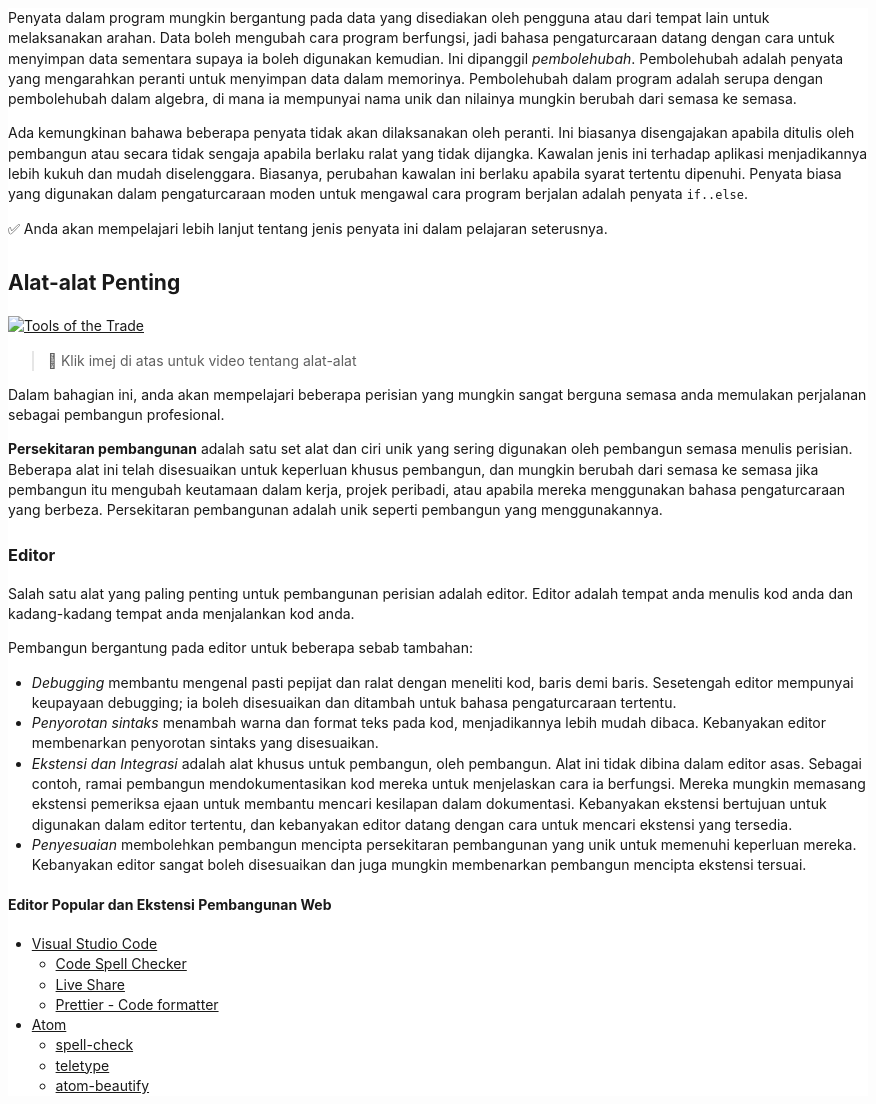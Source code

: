 Penyata dalam program mungkin bergantung pada data yang disediakan oleh pengguna atau dari tempat lain untuk melaksanakan arahan. Data boleh mengubah cara program berfungsi, jadi bahasa pengaturcaraan datang dengan cara untuk menyimpan data sementara supaya ia boleh digunakan kemudian. Ini dipanggil *pembolehubah*. Pembolehubah adalah penyata yang mengarahkan peranti untuk menyimpan data dalam memorinya. Pembolehubah dalam program adalah serupa dengan pembolehubah dalam algebra, di mana ia mempunyai nama unik dan nilainya mungkin berubah dari semasa ke semasa.

Ada kemungkinan bahawa beberapa penyata tidak akan dilaksanakan oleh peranti. Ini biasanya disengajakan apabila ditulis oleh pembangun atau secara tidak sengaja apabila berlaku ralat yang tidak dijangka. Kawalan jenis ini terhadap aplikasi menjadikannya lebih kukuh dan mudah diselenggara. Biasanya, perubahan kawalan ini berlaku apabila syarat tertentu dipenuhi. Penyata biasa yang digunakan dalam pengaturcaraan moden untuk mengawal cara program berjalan adalah penyata `if..else`.

✅ Anda akan mempelajari lebih lanjut tentang jenis penyata ini dalam pelajaran seterusnya.

## Alat-alat Penting

[![Tools of the Trade](https://img.youtube.com/vi/69WJeXGBdxg/0.jpg)](https://youtube.com/watch?v=69WJeXGBdxg "Tools of the Trade")

> 🎥 Klik imej di atas untuk video tentang alat-alat

Dalam bahagian ini, anda akan mempelajari beberapa perisian yang mungkin sangat berguna semasa anda memulakan perjalanan sebagai pembangun profesional.

**Persekitaran pembangunan** adalah satu set alat dan ciri unik yang sering digunakan oleh pembangun semasa menulis perisian. Beberapa alat ini telah disesuaikan untuk keperluan khusus pembangun, dan mungkin berubah dari semasa ke semasa jika pembangun itu mengubah keutamaan dalam kerja, projek peribadi, atau apabila mereka menggunakan bahasa pengaturcaraan yang berbeza. Persekitaran pembangunan adalah unik seperti pembangun yang menggunakannya.

### Editor

Salah satu alat yang paling penting untuk pembangunan perisian adalah editor. Editor adalah tempat anda menulis kod anda dan kadang-kadang tempat anda menjalankan kod anda.

Pembangun bergantung pada editor untuk beberapa sebab tambahan:

- *Debugging* membantu mengenal pasti pepijat dan ralat dengan meneliti kod, baris demi baris. Sesetengah editor mempunyai keupayaan debugging; ia boleh disesuaikan dan ditambah untuk bahasa pengaturcaraan tertentu.
- *Penyorotan sintaks* menambah warna dan format teks pada kod, menjadikannya lebih mudah dibaca. Kebanyakan editor membenarkan penyorotan sintaks yang disesuaikan.
- *Ekstensi dan Integrasi* adalah alat khusus untuk pembangun, oleh pembangun. Alat ini tidak dibina dalam editor asas. Sebagai contoh, ramai pembangun mendokumentasikan kod mereka untuk menjelaskan cara ia berfungsi. Mereka mungkin memasang ekstensi pemeriksa ejaan untuk membantu mencari kesilapan dalam dokumentasi. Kebanyakan ekstensi bertujuan untuk digunakan dalam editor tertentu, dan kebanyakan editor datang dengan cara untuk mencari ekstensi yang tersedia.
- *Penyesuaian* membolehkan pembangun mencipta persekitaran pembangunan yang unik untuk memenuhi keperluan mereka. Kebanyakan editor sangat boleh disesuaikan dan juga mungkin membenarkan pembangun mencipta ekstensi tersuai.

#### Editor Popular dan Ekstensi Pembangunan Web

- [Visual Studio Code](https://code.visualstudio.com/?WT.mc_id=academic-77807-sagibbon)
  - [Code Spell Checker](https://marketplace.visualstudio.com/items?itemName=streetsidesoftware.code-spell-checker)
  - [Live Share](https://marketplace.visualstudio.com/items?itemName=MS-vsliveshare.vsliveshare)
  - [Prettier - Code formatter](https://marketplace.visualstudio.com/items?itemName=esbenp.prettier-vscode)
- [Atom](https://atom.io/)
  - [spell-check](https://atom.io/packages/spell-check)
  - [teletype](https://atom.io/packages/teletype)
  - [atom-beautify](https://atom.io/packages/atom-beautify)
  